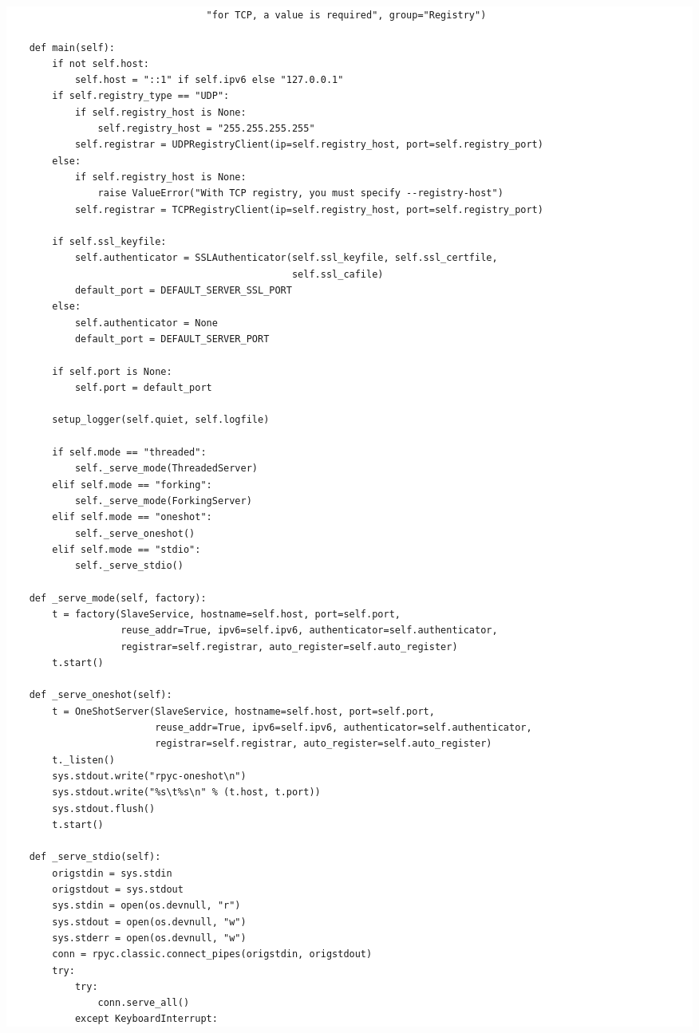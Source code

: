 ```shellscript
                                   "for TCP, a value is required", group="Registry")

    def main(self):
        if not self.host:
            self.host = "::1" if self.ipv6 else "127.0.0.1"
        if self.registry_type == "UDP":
            if self.registry_host is None:
                self.registry_host = "255.255.255.255"
            self.registrar = UDPRegistryClient(ip=self.registry_host, port=self.registry_port)
        else:
            if self.registry_host is None:
                raise ValueError("With TCP registry, you must specify --registry-host")
            self.registrar = TCPRegistryClient(ip=self.registry_host, port=self.registry_port)

        if self.ssl_keyfile:
            self.authenticator = SSLAuthenticator(self.ssl_keyfile, self.ssl_certfile,
                                                  self.ssl_cafile)
            default_port = DEFAULT_SERVER_SSL_PORT
        else:
            self.authenticator = None
            default_port = DEFAULT_SERVER_PORT

        if self.port is None:
            self.port = default_port

        setup_logger(self.quiet, self.logfile)

        if self.mode == "threaded":
            self._serve_mode(ThreadedServer)
        elif self.mode == "forking":
            self._serve_mode(ForkingServer)
        elif self.mode == "oneshot":
            self._serve_oneshot()
        elif self.mode == "stdio":
            self._serve_stdio()

    def _serve_mode(self, factory):
        t = factory(SlaveService, hostname=self.host, port=self.port,
                    reuse_addr=True, ipv6=self.ipv6, authenticator=self.authenticator,
                    registrar=self.registrar, auto_register=self.auto_register)
        t.start()

    def _serve_oneshot(self):
        t = OneShotServer(SlaveService, hostname=self.host, port=self.port,
                          reuse_addr=True, ipv6=self.ipv6, authenticator=self.authenticator,
                          registrar=self.registrar, auto_register=self.auto_register)
        t._listen()
        sys.stdout.write("rpyc-oneshot\n")
        sys.stdout.write("%s\t%s\n" % (t.host, t.port))
        sys.stdout.flush()
        t.start()

    def _serve_stdio(self):
        origstdin = sys.stdin
        origstdout = sys.stdout
        sys.stdin = open(os.devnull, "r")
        sys.stdout = open(os.devnull, "w")
        sys.stderr = open(os.devnull, "w")
        conn = rpyc.classic.connect_pipes(origstdin, origstdout)
        try:
            try:
                conn.serve_all()
            except KeyboardInterrupt:
```